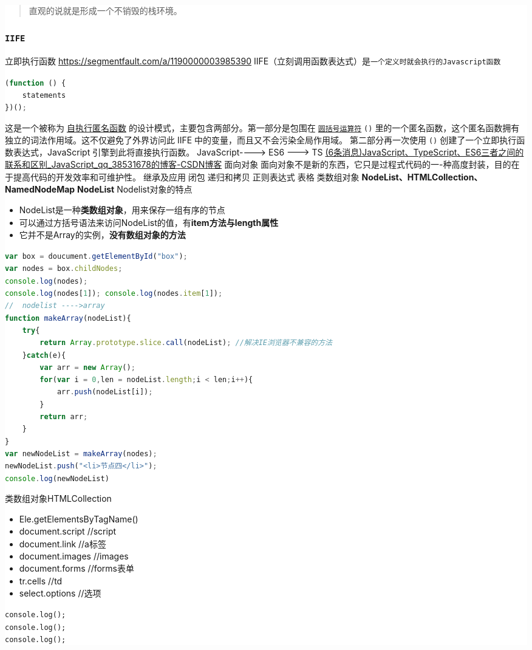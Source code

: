 >直观的说就是形成一个不销毁的栈环境。
### `IIFE`
立即执行函数
https://segmentfault.com/a/1190000003985390
IIFE（立刻调用函数表达式）是`一个定义时就会执行的Javascript函数`
```js
(function () {
    statements
})();
```
这是一个被称为 [自执行匿名函数](https://developer.mozilla.org/en-US/docs/Glossary/Self-Executing_Anonymous_Function) 的设计模式，主要包含两部分。第一部分是包围在 [`圆括号运算符`](https://developer.mozilla.org/zh-CN/docs/Web/JavaScript/Reference/Operators/Grouping) `()` 里的一个匿名函数，这个匿名函数拥有独立的词法作用域。这不仅避免了外界访问此 IIFE 中的变量，而且又不会污染全局作用域。
第二部分再一次使用 `()` 创建了一个立即执行函数表达式，JavaScript 引擎到此将直接执行函数。
JavaScript----> ES6 ---> TS
[(6条消息)JavaScript、TypeScript、ES6三者之间的联系和区别_JavaScript_qq_38531678的博客-CSDN博客](https://blog.csdn.net/qq_38531678/article/details/84066673)
面向对象
面向对象不是新的东西，它只是过程式代码的一-种高度封装，目的在于提高代码的开发效率和可维护性。
继承及应用
闭包
递归和拷贝
正则表达式
表格
类数组对象
**NodeList、HTMLCollection、NamedNodeMap**
**NodeList**
Nodelist对象的特点
- NodeList是一种**类数组对象**，用来保存一组有序的节点
- 可以通过方括号语法来访问NodeList的值，有**item方法与length属性**
- 它并不是Array的实例，**没有数组对象的方法**
```js
var box = doucument.getElementById("box");
var nodes = box.childNodes;
console.log(nodes);
console.log(nodes[1]); console.log(nodes.item[1]);
//  nodelist ---->array
function makeArray(nodeList){
    try{
        return Array.prototype.slice.call(nodeList); //解决IE浏览器不兼容的方法
    }catch(e){
        var arr = new Array();
        for(var i = 0,len = nodeList.length;i < len;i++){
            arr.push(nodeList[i]);
        }
        return arr;
    }   
}
var newNodeList = makeArray(nodes);
newNodeList.push("<li>节点四</li>");
console.log(newNodeList)
```
类数组对象HTMLCollection
- Ele.getElementsByTagName()
- document.script //script
- document.link //a标签
- document.images //images
- document.forms //forms表单
- tr.cells //td
- select.options //选项
```
console.log();
console.log();
console.log();
```
